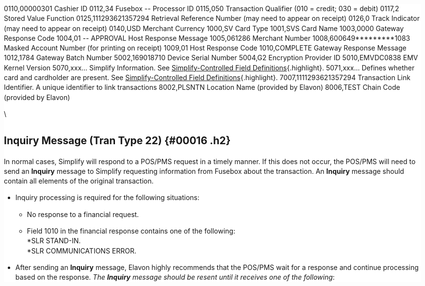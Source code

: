   0110,00000301                       Cashier ID
  0112,34                             Fusebox -- Processor ID
  0115,050                            Transaction Qualifier (010 = credit; 030 = debit)
  0117,2                              Stored Value Function
  0125,111293621357294                Retrieval Reference Number (may need to appear on receipt)
  0126,0                              Track Indicator (may need to appear on receipt)
  0140,USD                            Merchant Currency
  1000,SV                             Card Type
  1001,SVS                            Card Name
  1003,0000                           Gateway Response Code
  1004,01 -- APPROVAL                 Host Response Message
  1005,061286                         Merchant Number
  1008,600649\*\*\*\*\*\*\*\*\*1083   Masked Account Number (for printing on receipt)
  1009,01                             Host Response Code
  1010,COMPLETE                       Gateway Response Message
  1012,1784                           Gateway Batch Number
  5002,169018710                      Device Serial Number
  5004,G2                             Encryption Provider ID
  5010,EMVDC0838                      EMV Kernel Version
  5070,xxx...                         Simplify Information. See [Simplify-Controlled Field Definitions](https://developer.elavon.com/#/api/861b65f6-c5a9-4c28-a4e8-5ad37253a475.rcosoomi/versions/0da6edd4-8b7e-4669-b286-269926a2397b.rcosoomi/documents?simplify-developer-guide/book/c02/s08/../../../book/c12/s06/c10_s06_appendix_f_tran_type_and_message_type.html){.highlight}.
  5071,xxx...                         Defines whether card and cardholder are present. See [Simplify-Controlled Field Definitions](https://developer.elavon.com/#/api/861b65f6-c5a9-4c28-a4e8-5ad37253a475.rcosoomi/versions/0da6edd4-8b7e-4669-b286-269926a2397b.rcosoomi/documents?simplify-developer-guide/book/c02/s08/../../../book/c12/s06/c10_s06_appendix_f_tran_type_and_message_type.html){.highlight}.
  7007,1111293621357294               Transaction Link Identifier. A unique identifier to link transactions
  8002,PLSNTN                         Location Name (provided by Elavon)
  8006,TEST                           Chain Code (provided by Elavon)

\

Inquiry Message (Tran Type 22) {#00016 .h2}
------------------------------

In normal cases, Simplify will respond to a POS/PMS request in a timely
manner. If this does not occur, the POS/PMS will need to send an
**Inquiry** message to Simplify requesting information from Fusebox
about the transaction. An **Inquiry** message should contain all
elements of the original transaction.

-   Inquiry processing is required for the following situations:

    -   No response to a financial request.

    -   Field 1010 in the financial response contains one of the
        following:\
        \*SLR STAND-IN.\
        \*SLR COMMUNICATIONS ERROR.

-   After sending an **Inquiry** message, Elavon highly recommends that
    the POS/PMS wait for a response and continue processing based on the
    response. *The **Inquiry** message should be resent until it
    receives one of the following*:
